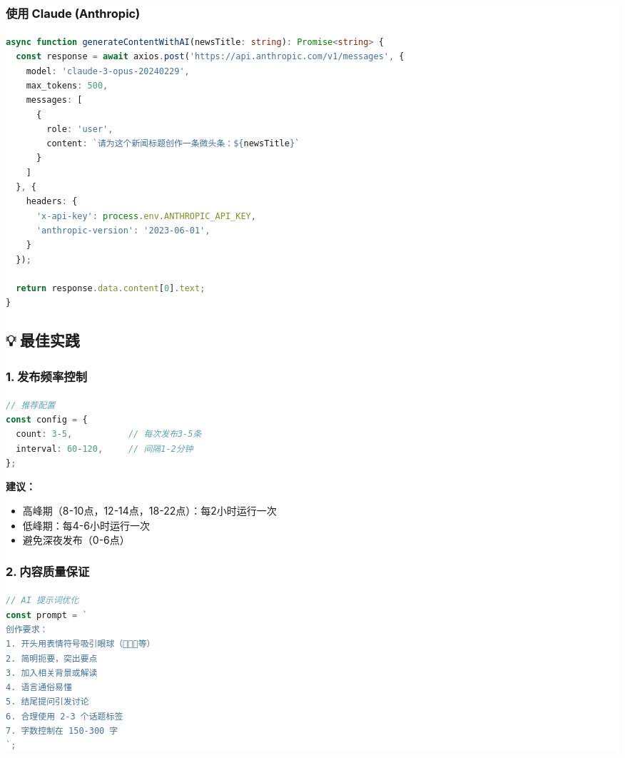 ### 使用 Claude (Anthropic)

```typescript
async function generateContentWithAI(newsTitle: string): Promise<string> {
  const response = await axios.post('https://api.anthropic.com/v1/messages', {
    model: 'claude-3-opus-20240229',
    max_tokens: 500,
    messages: [
      {
        role: 'user',
        content: `请为这个新闻标题创作一条微头条：${newsTitle}`
      }
    ]
  }, {
    headers: {
      'x-api-key': process.env.ANTHROPIC_API_KEY,
      'anthropic-version': '2023-06-01',
    }
  });
  
  return response.data.content[0].text;
}
```

## 💡 最佳实践

### 1. 发布频率控制

```typescript
// 推荐配置
const config = {
  count: 3-5,           // 每次发布3-5条
  interval: 60-120,     // 间隔1-2分钟
};
```

**建议：**
- 高峰期（8-10点，12-14点，18-22点）：每2小时运行一次
- 低峰期：每4-6小时运行一次
- 避免深夜发布（0-6点）

### 2. 内容质量保证

```typescript
// AI 提示词优化
const prompt = `
创作要求：
1. 开头用表情符号吸引眼球（📰🔥💡等）
2. 简明扼要，突出要点
3. 加入相关背景或解读
4. 语言通俗易懂
5. 结尾提问引发讨论
6. 合理使用 2-3 个话题标签
7. 字数控制在 150-300 字
`;
```
